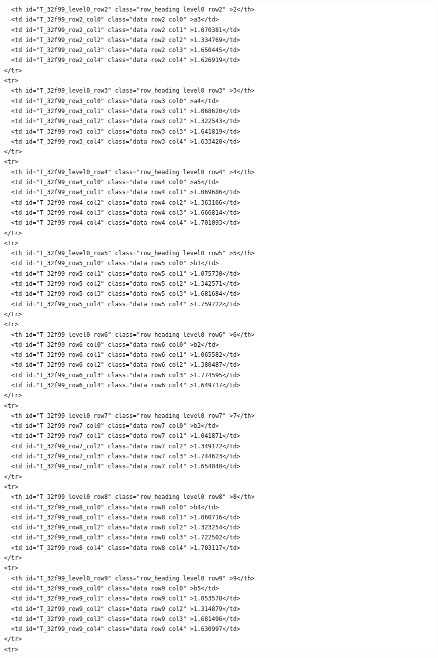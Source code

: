       <th id="T_32f99_level0_row2" class="row_heading level0 row2" >2</th>
      <td id="T_32f99_row2_col0" class="data row2 col0" >a3</td>
      <td id="T_32f99_row2_col1" class="data row2 col1" >1.070381</td>
      <td id="T_32f99_row2_col2" class="data row2 col2" >1.334769</td>
      <td id="T_32f99_row2_col3" class="data row2 col3" >1.650445</td>
      <td id="T_32f99_row2_col4" class="data row2 col4" >1.626919</td>
    </tr>
    <tr>
      <th id="T_32f99_level0_row3" class="row_heading level0 row3" >3</th>
      <td id="T_32f99_row3_col0" class="data row3 col0" >a4</td>
      <td id="T_32f99_row3_col1" class="data row3 col1" >1.068620</td>
      <td id="T_32f99_row3_col2" class="data row3 col2" >1.322543</td>
      <td id="T_32f99_row3_col3" class="data row3 col3" >1.641819</td>
      <td id="T_32f99_row3_col4" class="data row3 col4" >1.633420</td>
    </tr>
    <tr>
      <th id="T_32f99_level0_row4" class="row_heading level0 row4" >4</th>
      <td id="T_32f99_row4_col0" class="data row4 col0" >a5</td>
      <td id="T_32f99_row4_col1" class="data row4 col1" >1.069686</td>
      <td id="T_32f99_row4_col2" class="data row4 col2" >1.363166</td>
      <td id="T_32f99_row4_col3" class="data row4 col3" >1.666814</td>
      <td id="T_32f99_row4_col4" class="data row4 col4" >1.701093</td>
    </tr>
    <tr>
      <th id="T_32f99_level0_row5" class="row_heading level0 row5" >5</th>
      <td id="T_32f99_row5_col0" class="data row5 col0" >b1</td>
      <td id="T_32f99_row5_col1" class="data row5 col1" >1.075730</td>
      <td id="T_32f99_row5_col2" class="data row5 col2" >1.342571</td>
      <td id="T_32f99_row5_col3" class="data row5 col3" >1.681684</td>
      <td id="T_32f99_row5_col4" class="data row5 col4" >1.759722</td>
    </tr>
    <tr>
      <th id="T_32f99_level0_row6" class="row_heading level0 row6" >6</th>
      <td id="T_32f99_row6_col0" class="data row6 col0" >b2</td>
      <td id="T_32f99_row6_col1" class="data row6 col1" >1.065582</td>
      <td id="T_32f99_row6_col2" class="data row6 col2" >1.380487</td>
      <td id="T_32f99_row6_col3" class="data row6 col3" >1.774595</td>
      <td id="T_32f99_row6_col4" class="data row6 col4" >1.649717</td>
    </tr>
    <tr>
      <th id="T_32f99_level0_row7" class="row_heading level0 row7" >7</th>
      <td id="T_32f99_row7_col0" class="data row7 col0" >b3</td>
      <td id="T_32f99_row7_col1" class="data row7 col1" >1.041871</td>
      <td id="T_32f99_row7_col2" class="data row7 col2" >1.349172</td>
      <td id="T_32f99_row7_col3" class="data row7 col3" >1.744623</td>
      <td id="T_32f99_row7_col4" class="data row7 col4" >1.654040</td>
    </tr>
    <tr>
      <th id="T_32f99_level0_row8" class="row_heading level0 row8" >8</th>
      <td id="T_32f99_row8_col0" class="data row8 col0" >b4</td>
      <td id="T_32f99_row8_col1" class="data row8 col1" >1.060716</td>
      <td id="T_32f99_row8_col2" class="data row8 col2" >1.323254</td>
      <td id="T_32f99_row8_col3" class="data row8 col3" >1.722502</td>
      <td id="T_32f99_row8_col4" class="data row8 col4" >1.703117</td>
    </tr>
    <tr>
      <th id="T_32f99_level0_row9" class="row_heading level0 row9" >9</th>
      <td id="T_32f99_row9_col0" class="data row9 col0" >b5</td>
      <td id="T_32f99_row9_col1" class="data row9 col1" >1.053578</td>
      <td id="T_32f99_row9_col2" class="data row9 col2" >1.314879</td>
      <td id="T_32f99_row9_col3" class="data row9 col3" >1.681496</td>
      <td id="T_32f99_row9_col4" class="data row9 col4" >1.630997</td>
    </tr>
    <tr>